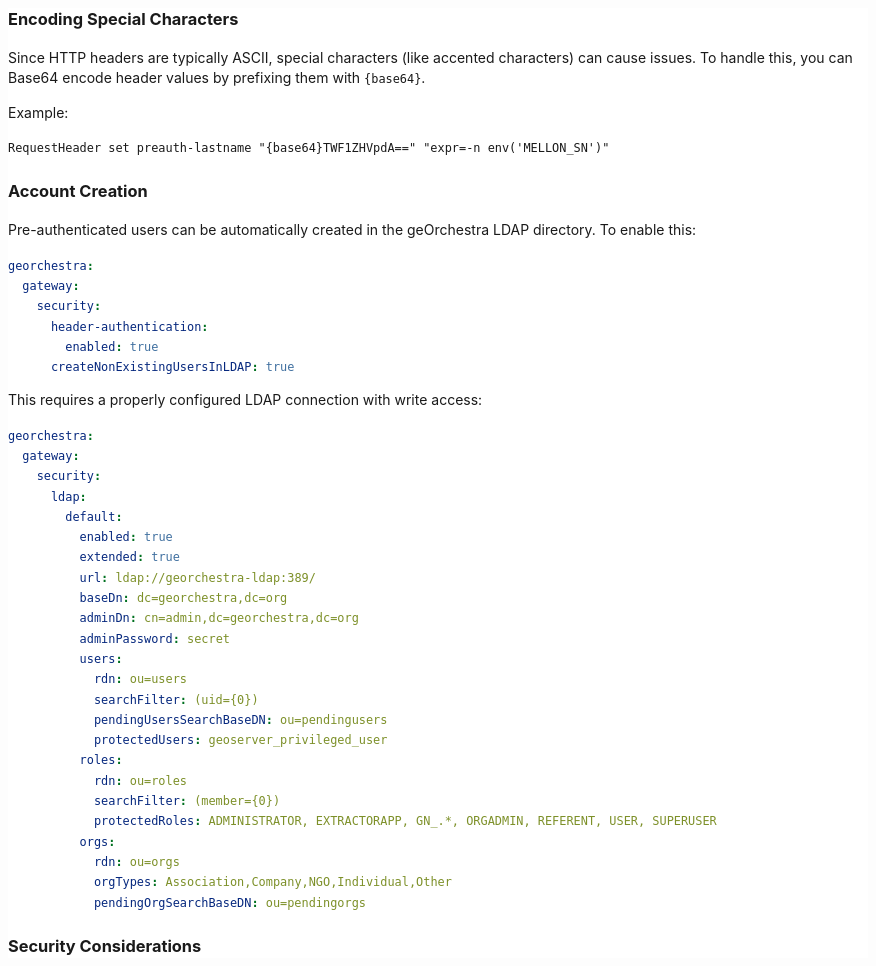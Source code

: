 ### Encoding Special Characters

Since HTTP headers are typically ASCII, special characters (like accented characters) can cause issues. To handle this, you can Base64 encode header values by prefixing them with `{base64}`.

Example:
```
RequestHeader set preauth-lastname "{base64}TWF1ZHVpdA==" "expr=-n env('MELLON_SN')"
```

### Account Creation

Pre-authenticated users can be automatically created in the geOrchestra LDAP directory. To enable this:

```yaml
georchestra:
  gateway:
    security:
      header-authentication:
        enabled: true
      createNonExistingUsersInLDAP: true
```

This requires a properly configured LDAP connection with write access:

```yaml
georchestra:
  gateway:
    security:
      ldap:
        default:
          enabled: true
          extended: true
          url: ldap://georchestra-ldap:389/
          baseDn: dc=georchestra,dc=org
          adminDn: cn=admin,dc=georchestra,dc=org
          adminPassword: secret
          users:
            rdn: ou=users
            searchFilter: (uid={0})
            pendingUsersSearchBaseDN: ou=pendingusers
            protectedUsers: geoserver_privileged_user
          roles:
            rdn: ou=roles
            searchFilter: (member={0})
            protectedRoles: ADMINISTRATOR, EXTRACTORAPP, GN_.*, ORGADMIN, REFERENT, USER, SUPERUSER
          orgs:
            rdn: ou=orgs
            orgTypes: Association,Company,NGO,Individual,Other
            pendingOrgSearchBaseDN: ou=pendingorgs
```

### Security Considerations
